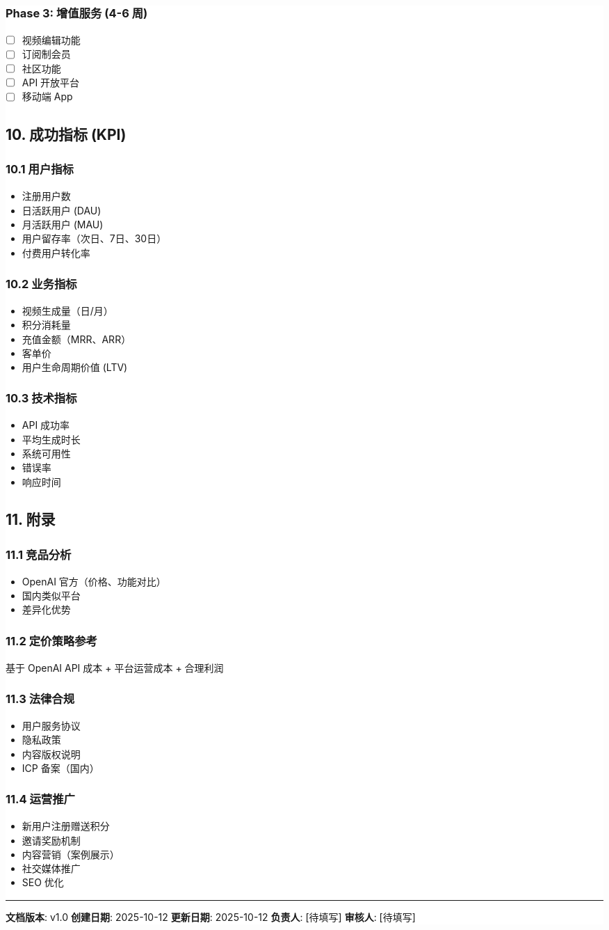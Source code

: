 ### Phase 3: 增值服务 (4-6 周)
- [ ] 视频编辑功能
- [ ] 订阅制会员
- [ ] 社区功能
- [ ] API 开放平台
- [ ] 移动端 App

## 10. 成功指标 (KPI)

### 10.1 用户指标
- 注册用户数
- 日活跃用户 (DAU)
- 月活跃用户 (MAU)
- 用户留存率（次日、7日、30日）
- 付费用户转化率

### 10.2 业务指标
- 视频生成量（日/月）
- 积分消耗量
- 充值金额（MRR、ARR）
- 客单价
- 用户生命周期价值 (LTV)

### 10.3 技术指标
- API 成功率
- 平均生成时长
- 系统可用性
- 错误率
- 响应时间

## 11. 附录

### 11.1 竞品分析
- OpenAI 官方（价格、功能对比）
- 国内类似平台
- 差异化优势

### 11.2 定价策略参考
基于 OpenAI API 成本 + 平台运营成本 + 合理利润

### 11.3 法律合规
- 用户服务协议
- 隐私政策
- 内容版权说明
- ICP 备案（国内）

### 11.4 运营推广
- 新用户注册赠送积分
- 邀请奖励机制
- 内容营销（案例展示）
- 社交媒体推广
- SEO 优化

---

**文档版本**: v1.0
**创建日期**: 2025-10-12
**更新日期**: 2025-10-12
**负责人**: [待填写]
**审核人**: [待填写]
